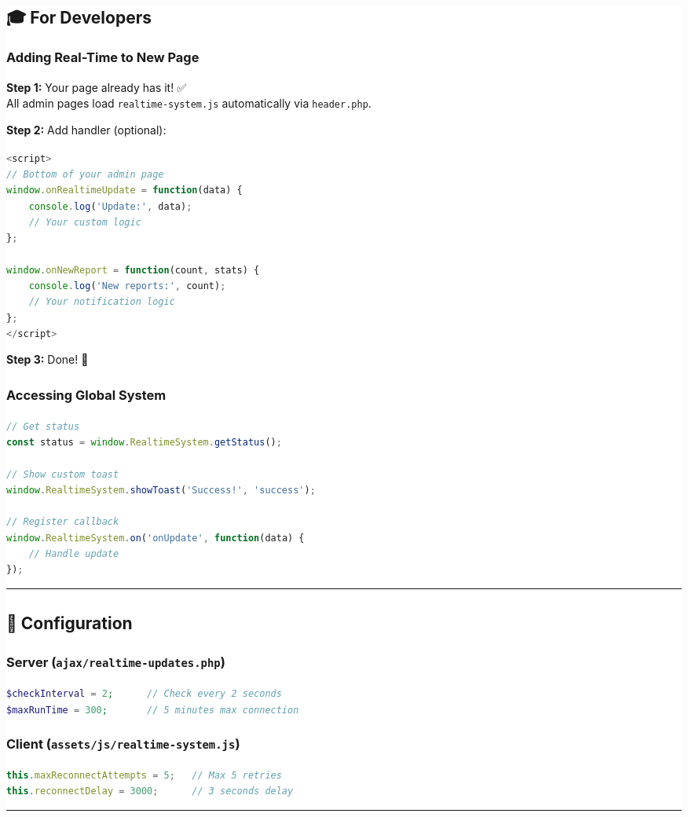
## 🎓 For Developers

### Adding Real-Time to New Page

**Step 1:** Your page already has it! ✅  
All admin pages load `realtime-system.js` automatically via `header.php`.

**Step 2:** Add handler (optional):
```javascript
<script>
// Bottom of your admin page
window.onRealtimeUpdate = function(data) {
    console.log('Update:', data);
    // Your custom logic
};

window.onNewReport = function(count, stats) {
    console.log('New reports:', count);
    // Your notification logic
};
</script>
```

**Step 3:** Done! 🎉

### Accessing Global System
```javascript
// Get status
const status = window.RealtimeSystem.getStatus();

// Show custom toast
window.RealtimeSystem.showToast('Success!', 'success');

// Register callback
window.RealtimeSystem.on('onUpdate', function(data) {
    // Handle update
});
```

---

## 📝 Configuration

### Server (`ajax/realtime-updates.php`)
```php
$checkInterval = 2;      // Check every 2 seconds
$maxRunTime = 300;       // 5 minutes max connection
```

### Client (`assets/js/realtime-system.js`)
```javascript
this.maxReconnectAttempts = 5;   // Max 5 retries
this.reconnectDelay = 3000;      // 3 seconds delay
```

---